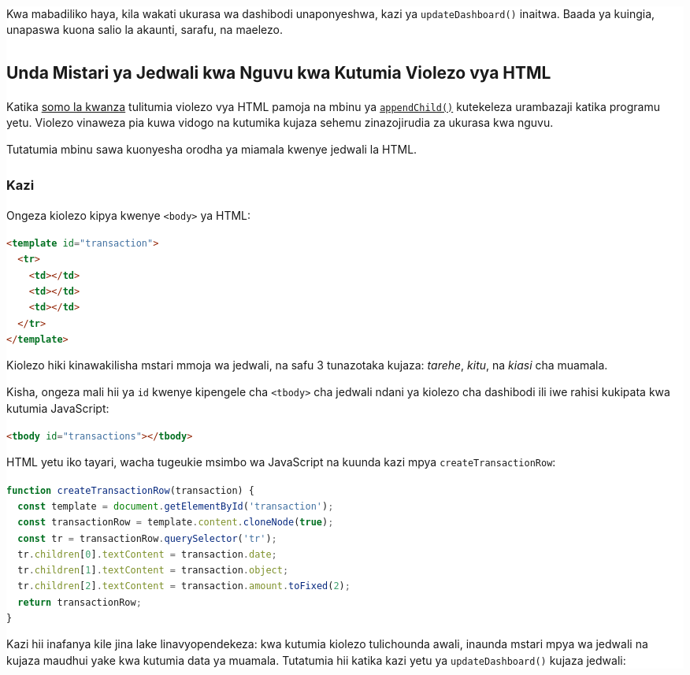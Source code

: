 Kwa mabadiliko haya, kila wakati ukurasa wa dashibodi unaponyeshwa, kazi ya `updateDashboard()` inaitwa. Baada ya kuingia, unapaswa kuona salio la akaunti, sarafu, na maelezo.

## Unda Mistari ya Jedwali kwa Nguvu kwa Kutumia Violezo vya HTML

Katika [somo la kwanza](../1-template-route/README.md) tulitumia violezo vya HTML pamoja na mbinu ya [`appendChild()`](https://developer.mozilla.org/docs/Web/API/Node/appendChild) kutekeleza urambazaji katika programu yetu. Violezo vinaweza pia kuwa vidogo na kutumika kujaza sehemu zinazojirudia za ukurasa kwa nguvu.

Tutatumia mbinu sawa kuonyesha orodha ya miamala kwenye jedwali la HTML.

### Kazi

Ongeza kiolezo kipya kwenye `<body>` ya HTML:

```html
<template id="transaction">
  <tr>
    <td></td>
    <td></td>
    <td></td>
  </tr>
</template>
```

Kiolezo hiki kinawakilisha mstari mmoja wa jedwali, na safu 3 tunazotaka kujaza: *tarehe*, *kitu*, na *kiasi* cha muamala.

Kisha, ongeza mali hii ya `id` kwenye kipengele cha `<tbody>` cha jedwali ndani ya kiolezo cha dashibodi ili iwe rahisi kukipata kwa kutumia JavaScript:

```html
<tbody id="transactions"></tbody>
```

HTML yetu iko tayari, wacha tugeukie msimbo wa JavaScript na kuunda kazi mpya `createTransactionRow`:

```js
function createTransactionRow(transaction) {
  const template = document.getElementById('transaction');
  const transactionRow = template.content.cloneNode(true);
  const tr = transactionRow.querySelector('tr');
  tr.children[0].textContent = transaction.date;
  tr.children[1].textContent = transaction.object;
  tr.children[2].textContent = transaction.amount.toFixed(2);
  return transactionRow;
}
```

Kazi hii inafanya kile jina lake linavyopendekeza: kwa kutumia kiolezo tulichounda awali, inaunda mstari mpya wa jedwali na kujaza maudhui yake kwa kutumia data ya muamala. Tutatumia hii katika kazi yetu ya `updateDashboard()` kujaza jedwali:
